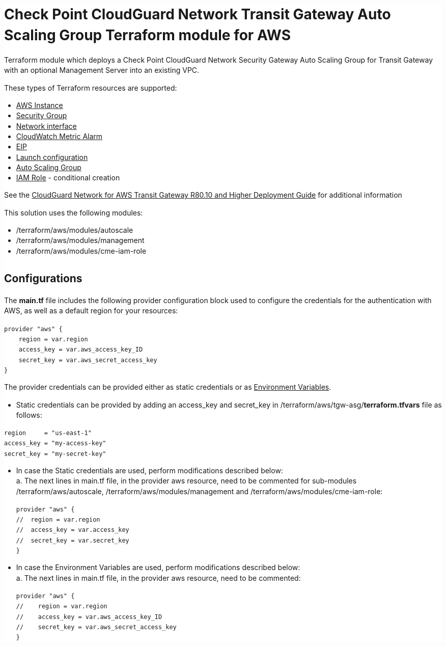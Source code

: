 # Check Point CloudGuard Network Transit Gateway Auto Scaling Group Terraform module for AWS

Terraform module which deploys a Check Point CloudGuard Network Security Gateway Auto Scaling Group for Transit Gateway with an optional Management Server into an existing VPC.

These types of Terraform resources are supported:
* [AWS Instance](https://www.terraform.io/docs/providers/aws/r/instance.html)
* [Security Group](https://www.terraform.io/docs/providers/aws/r/security_group.html)
* [Network interface](https://www.terraform.io/docs/providers/aws/r/network_interface.html)
* [CloudWatch Metric Alarm](https://registry.terraform.io/providers/hashicorp/aws/latest/docs/resources/cloudwatch_metric_alarm)
* [EIP](https://www.terraform.io/docs/providers/aws/r/eip.html)
* [Launch configuration](https://www.terraform.io/docs/providers/aws/r/launch_configuration.html)
* [Auto Scaling Group](https://www.terraform.io/docs/providers/aws/r/autoscaling_group.html)
* [IAM Role](https://www.terraform.io/docs/providers/aws/r/iam_role.html) - conditional creation

See the [CloudGuard Network for AWS Transit Gateway R80.10 and Higher Deployment Guide](https://sc1.checkpoint.com/documents/IaaS/WebAdminGuides/EN/CP_CloudGuard_AWS_Transit_Gateway/Content/Topics-AWS-TGW-R80-10-AG/Introduction.htm) for additional information

This solution uses the following modules:
- /terraform/aws/modules/autoscale
- /terraform/aws/modules/management
- /terraform/aws/modules/cme-iam-role

## Configurations

The **main.tf** file includes the following provider configuration block used to configure the credentials for the authentication with AWS, as well as a default region for your resources:
```
provider "aws" {
    region = var.region
    access_key = var.aws_access_key_ID
    secret_key = var.aws_secret_access_key
}
```
The provider credentials can be provided either as static credentials or as [Environment Variables](https://registry.terraform.io/providers/hashicorp/aws/latest/docs#environment-variables).
- Static credentials can be provided by adding an access_key and secret_key in /terraform/aws/tgw-asg/**terraform.tfvars** file as follows:
```
region     = "us-east-1"
access_key = "my-access-key"
secret_key = "my-secret-key"
```
- In case the Static credentials are used, perform modifications described below:<br/>
  a. The next lines in main.tf file, in the provider aws resource, need to be commented for sub-modules /terraform/aws/autoscale, /terraform/aws/modules/management and /terraform/aws/modules/cme-iam-role:
  ```
  provider "aws" {
  //  region = var.region
  //  access_key = var.access_key
  //  secret_key = var.secret_key
  }
  ```
- In case the Environment Variables are used, perform modifications described below:<br/>
  a. The next lines in main.tf file, in the provider aws resource, need to be commented:
  ```
  provider "aws" {
  //    region = var.region
  //    access_key = var.aws_access_key_ID
  //    secret_key = var.aws_secret_access_key
  }
  ```